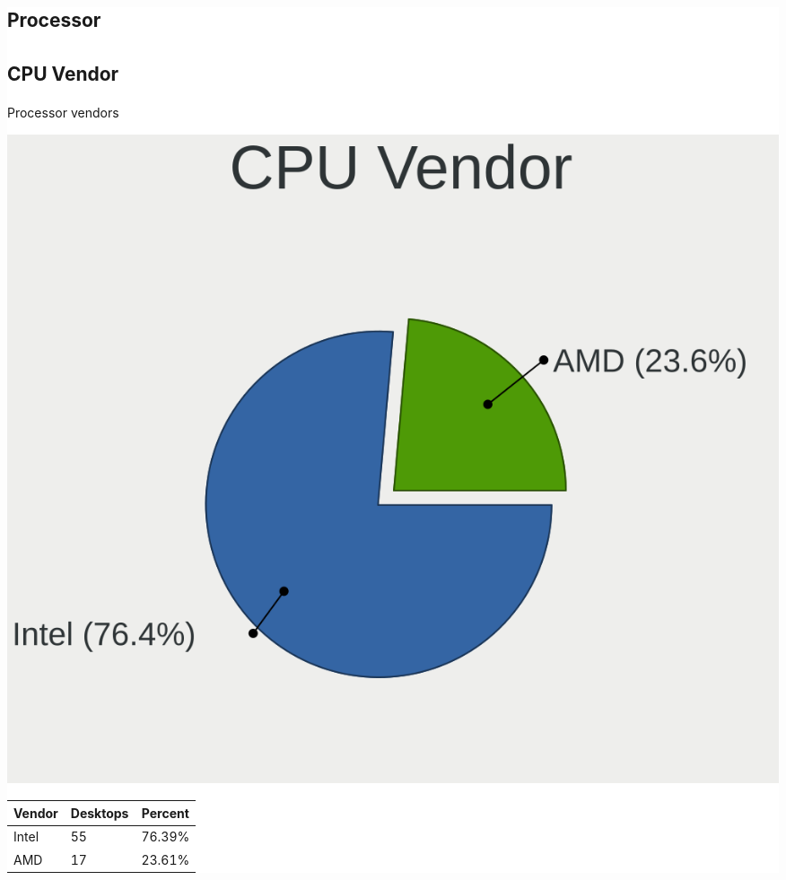 Processor
---------

CPU Vendor
----------

Processor vendors

![CPU Vendor](./images/pie_chart_bsd/cpu_vendor.svg)


| Vendor | Desktops | Percent |
|--------|----------|---------|
| Intel  | 55       | 76.39%  |
| AMD    | 17       | 23.61%  |
